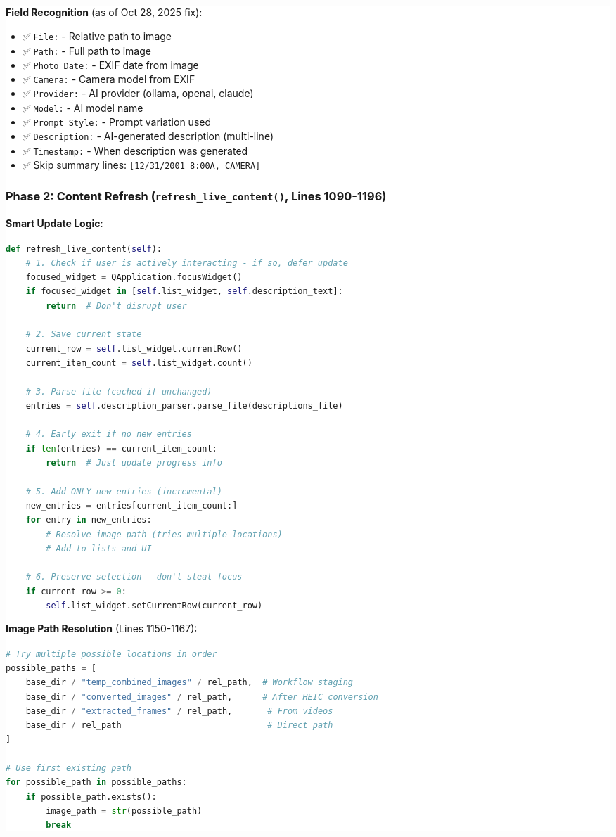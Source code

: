 **Field Recognition** (as of Oct 28, 2025 fix):
- ✅ `File:` - Relative path to image
- ✅ `Path:` - Full path to image
- ✅ `Photo Date:` - EXIF date from image
- ✅ `Camera:` - Camera model from EXIF
- ✅ `Provider:` - AI provider (ollama, openai, claude)
- ✅ `Model:` - AI model name
- ✅ `Prompt Style:` - Prompt variation used
- ✅ `Description:` - AI-generated description (multi-line)
- ✅ `Timestamp:` - When description was generated
- ✅ Skip summary lines: `[12/31/2001 8:00A, CAMERA]`

### Phase 2: Content Refresh (`refresh_live_content()`, Lines 1090-1196)

**Smart Update Logic**:

```python
def refresh_live_content(self):
    # 1. Check if user is actively interacting - if so, defer update
    focused_widget = QApplication.focusWidget()
    if focused_widget in [self.list_widget, self.description_text]:
        return  # Don't disrupt user
    
    # 2. Save current state
    current_row = self.list_widget.currentRow()
    current_item_count = self.list_widget.count()
    
    # 3. Parse file (cached if unchanged)
    entries = self.description_parser.parse_file(descriptions_file)
    
    # 4. Early exit if no new entries
    if len(entries) == current_item_count:
        return  # Just update progress info
    
    # 5. Add ONLY new entries (incremental)
    new_entries = entries[current_item_count:]
    for entry in new_entries:
        # Resolve image path (tries multiple locations)
        # Add to lists and UI
    
    # 6. Preserve selection - don't steal focus
    if current_row >= 0:
        self.list_widget.setCurrentRow(current_row)
```

**Image Path Resolution** (Lines 1150-1167):
```python
# Try multiple possible locations in order
possible_paths = [
    base_dir / "temp_combined_images" / rel_path,  # Workflow staging
    base_dir / "converted_images" / rel_path,      # After HEIC conversion
    base_dir / "extracted_frames" / rel_path,       # From videos
    base_dir / rel_path                             # Direct path
]

# Use first existing path
for possible_path in possible_paths:
    if possible_path.exists():
        image_path = str(possible_path)
        break
```
